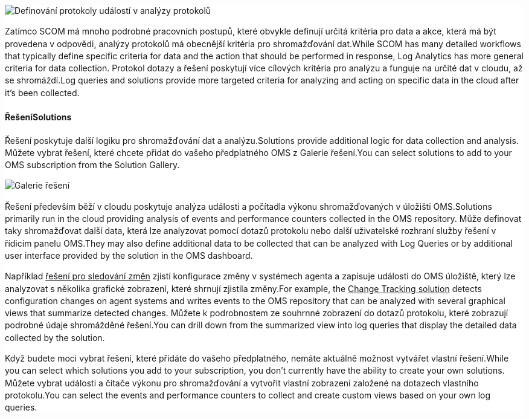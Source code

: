 ![Definování protokoly událostí v analýzy protokolů](media/operations-management-suite-monitoring-product-comparison/log-analytics-definedata.png)

<span data-ttu-id="1379c-169">Zatímco SCOM má mnoho podrobné pracovních postupů, které obvykle definují určitá kritéria pro data a akce, která má být provedena v odpovědi, analýzy protokolů má obecnější kritéria pro shromažďování dat.</span><span class="sxs-lookup"><span data-stu-id="1379c-169">While SCOM has many detailed workflows that typically define specific criteria for data and the action that should be performed in response, Log Analytics has more general criteria for data collection.</span></span>  <span data-ttu-id="1379c-170">Protokol dotazy a řešení poskytují více cílových kritéria pro analýzu a funguje na určité dat v cloudu, až se shromáždí.</span><span class="sxs-lookup"><span data-stu-id="1379c-170">Log queries and solutions provide more targeted criteria for analyzing and acting on specific data in the cloud after it’s been collected.</span></span>

#### <a name="solutions"></a><span data-ttu-id="1379c-171">Řešení</span><span class="sxs-lookup"><span data-stu-id="1379c-171">Solutions</span></span>
<span data-ttu-id="1379c-172">Řešení poskytuje další logiku pro shromažďování dat a analýzu.</span><span class="sxs-lookup"><span data-stu-id="1379c-172">Solutions provide additional logic for data collection and analysis.</span></span>  <span data-ttu-id="1379c-173">Můžete vybrat řešení, které chcete přidat do vašeho předplatného OMS z Galerie řešení.</span><span class="sxs-lookup"><span data-stu-id="1379c-173">You can select solutions to add to your OMS subscription from the Solution Gallery.</span></span>

![Galerie řešení](media/operations-management-suite-monitoring-product-comparison/log-analytics-solutiongallery.png)

<span data-ttu-id="1379c-175">Řešení především běží v cloudu poskytuje analýza události a počítadla výkonu shromažďovaných v úložišti OMS.</span><span class="sxs-lookup"><span data-stu-id="1379c-175">Solutions primarily run in the cloud providing analysis of events and performance counters collected in the OMS repository.</span></span>  <span data-ttu-id="1379c-176">Může definovat taky shromažďovat další data, která lze analyzovat pomocí dotazů protokolu nebo další uživatelské rozhraní služby řešení v řídicím panelu OMS.</span><span class="sxs-lookup"><span data-stu-id="1379c-176">They may also define additional data to be collected that can be analyzed with Log Queries or by additional user interface provided by the solution in the OMS dashboard.</span></span> 

<span data-ttu-id="1379c-177">Například [řešení pro sledování změn](https://technet.microsoft.com/library/mt484099.aspx) zjistí konfigurace změny v systémech agenta a zapisuje události do OMS úložiště, který lze analyzovat s několika grafické zobrazení, které shrnují zjistila změny.</span><span class="sxs-lookup"><span data-stu-id="1379c-177">For example, the [Change Tracking solution](https://technet.microsoft.com/library/mt484099.aspx) detects configuration changes on agent systems and writes events to the OMS repository that can be analyzed with several graphical views that summarize detected changes.</span></span>  <span data-ttu-id="1379c-178">Můžete k podrobnostem ze souhrnné zobrazení do dotazů protokolu, které zobrazují podrobné údaje shromážděné řešení.</span><span class="sxs-lookup"><span data-stu-id="1379c-178">You can drill down from the summarized view into log queries that display the detailed data collected by the solution.</span></span>

<span data-ttu-id="1379c-179">Když budete moci vybrat řešení, které přidáte do vašeho předplatného, nemáte aktuálně možnost vytvářet vlastní řešení.</span><span class="sxs-lookup"><span data-stu-id="1379c-179">While you can select which solutions you add to your subscription, you don’t currently have the ability to create your own solutions.</span></span>  <span data-ttu-id="1379c-180">Můžete vybrat události a čítače výkonu pro shromažďování a vytvořit vlastní zobrazení založené na dotazech vlastního protokolu.</span><span class="sxs-lookup"><span data-stu-id="1379c-180">You can select the events and performance counters to collect and create custom views based on your own log queries.</span></span>
